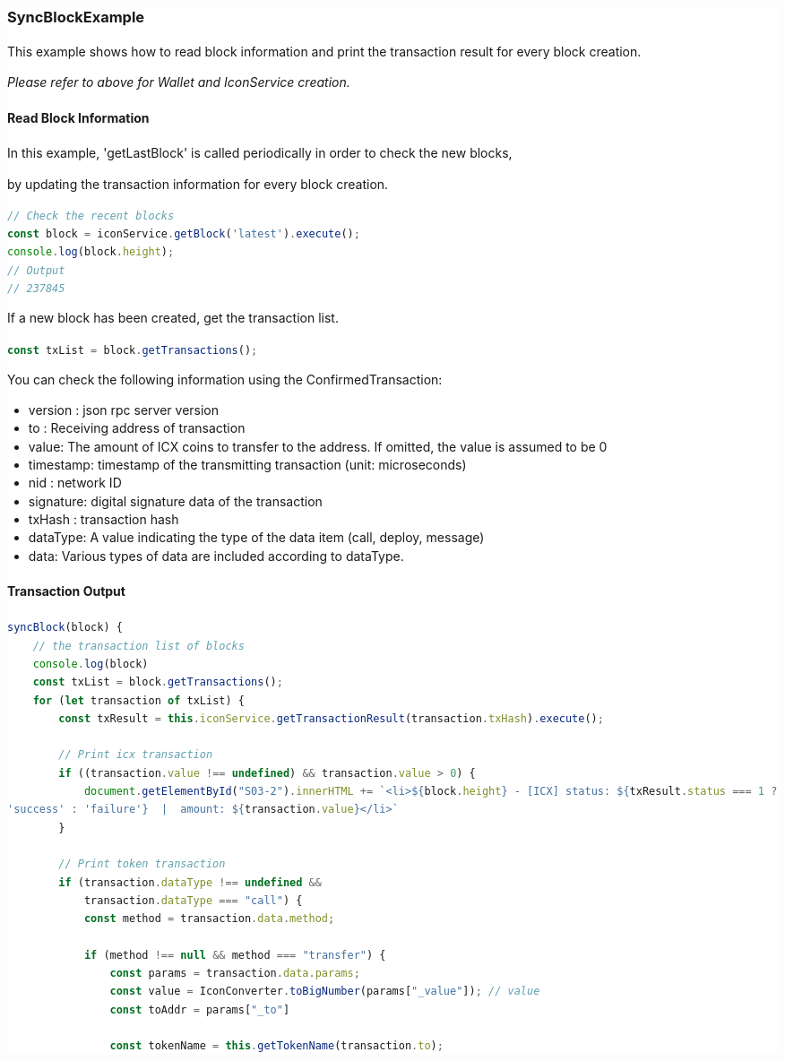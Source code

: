 

### SyncBlockExample

This example shows how to read block information and print the transaction result for every block creation.

*Please refer to above for Wallet and IconService creation.*

#### Read Block Information

In this example, 'getLastBlock' is called periodically in order to check the new blocks,

by updating the transaction information for every block creation.

```javascript
// Check the recent blocks
const block = iconService.getBlock('latest').execute();
console.log(block.height);
// Output
// 237845
```

If a new block has been created, get the transaction list.

```javascript
const txList = block.getTransactions();
```

You can check the following information using the ConfirmedTransaction:

- version : json rpc server version
- to : Receiving address of transaction
- value: The amount of ICX coins to transfer to the address. If omitted, the value is assumed to be 0
- timestamp: timestamp of the transmitting transaction (unit: microseconds)
- nid : network ID
- signature: digital signature data of the transaction
- txHash : transaction hash
- dataType: A value indicating the type of the data item (call, deploy, message)
- data: Various types of data are included according to dataType.

#### Transaction Output

```javascript
syncBlock(block) {
    // the transaction list of blocks
    console.log(block)
    const txList = block.getTransactions();
    for (let transaction of txList) {
        const txResult = this.iconService.getTransactionResult(transaction.txHash).execute();

        // Print icx transaction
        if ((transaction.value !== undefined) && transaction.value > 0) {
            document.getElementById("S03-2").innerHTML += `<li>${block.height} - [ICX] status: ${txResult.status === 1 ? 'success' : 'failure'}  |  amount: ${transaction.value}</li>`
        }

        // Print token transaction
        if (transaction.dataType !== undefined &&
            transaction.dataType === "call") {
            const method = transaction.data.method;

            if (method !== null && method === "transfer") {
                const params = transaction.data.params;
                const value = IconConverter.toBigNumber(params["_value"]); // value
                const toAddr = params["_to"]

                const tokenName = this.getTokenName(transaction.to);
```